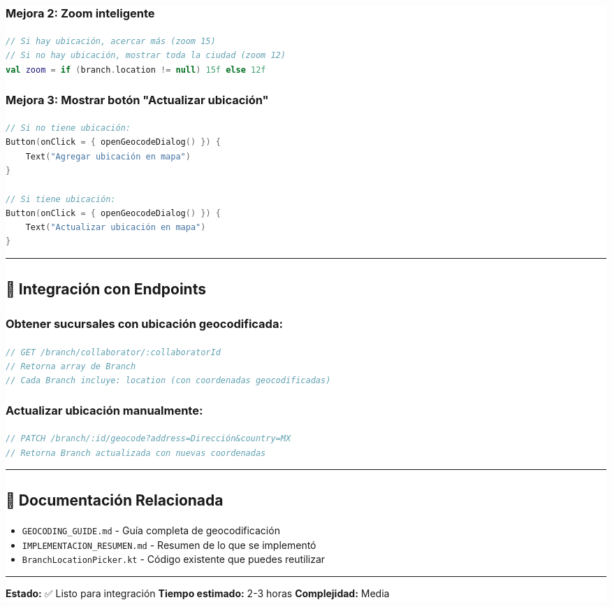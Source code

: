 ### Mejora 2: Zoom inteligente
```kotlin
// Si hay ubicación, acercar más (zoom 15)
// Si no hay ubicación, mostrar toda la ciudad (zoom 12)
val zoom = if (branch.location != null) 15f else 12f
```

### Mejora 3: Mostrar botón "Actualizar ubicación"
```kotlin
// Si no tiene ubicación:
Button(onClick = { openGeocodeDialog() }) {
    Text("Agregar ubicación en mapa")
}

// Si tiene ubicación:
Button(onClick = { openGeocodeDialog() }) {
    Text("Actualizar ubicación en mapa")
}
```

---

## 🔗 Integración con Endpoints

### Obtener sucursales con ubicación geocodificada:
```kotlin
// GET /branch/collaborator/:collaboratorId
// Retorna array de Branch
// Cada Branch incluye: location (con coordenadas geocodificadas)
```

### Actualizar ubicación manualmente:
```kotlin
// PATCH /branch/:id/geocode?address=Dirección&country=MX
// Retorna Branch actualizada con nuevas coordenadas
```

---

## 📖 Documentación Relacionada

- `GEOCODING_GUIDE.md` - Guía completa de geocodificación
- `IMPLEMENTACION_RESUMEN.md` - Resumen de lo que se implementó
- `BranchLocationPicker.kt` - Código existente que puedes reutilizar

---

**Estado:** ✅ Listo para integración
**Tiempo estimado:** 2-3 horas
**Complejidad:** Media
